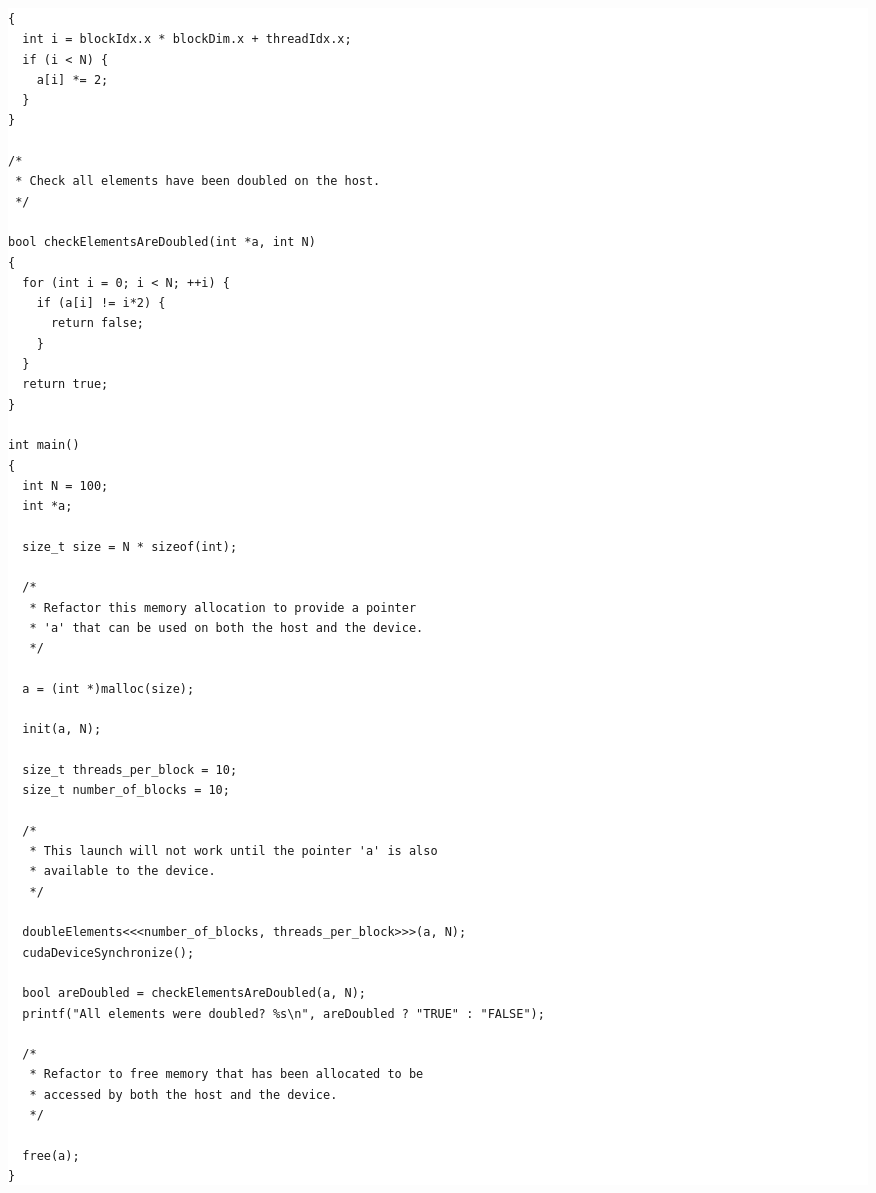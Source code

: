 ```
{
  int i = blockIdx.x * blockDim.x + threadIdx.x;
  if (i < N) {
    a[i] *= 2;
  }
}

/*
 * Check all elements have been doubled on the host.
 */

bool checkElementsAreDoubled(int *a, int N)
{
  for (int i = 0; i < N; ++i) {
    if (a[i] != i*2) {
      return false;
    }
  }
  return true;
}

int main()
{
  int N = 100;
  int *a;

  size_t size = N * sizeof(int);

  /*
   * Refactor this memory allocation to provide a pointer
   * 'a' that can be used on both the host and the device.
   */

  a = (int *)malloc(size);

  init(a, N);

  size_t threads_per_block = 10;
  size_t number_of_blocks = 10;

  /*
   * This launch will not work until the pointer 'a' is also
   * available to the device.
   */

  doubleElements<<<number_of_blocks, threads_per_block>>>(a, N);
  cudaDeviceSynchronize();

  bool areDoubled = checkElementsAreDoubled(a, N);
  printf("All elements were doubled? %s\n", areDoubled ? "TRUE" : "FALSE");

  /*
   * Refactor to free memory that has been allocated to be
   * accessed by both the host and the device.
   */

  free(a);
}
```


[1]: https://docs.nvidia.com/cuda/cuda-c-programming-guide/index.html "Programming guide"
[2]: https://docs.nvidia.com/cuda/cuda-runtime-api/index.html "Runtime API"
[3]: ./samples "samples"
[4]: https://docs.nvidia.com/cuda/profiler-users-guide/index.html#nvprof-overview "nvprof documentation"